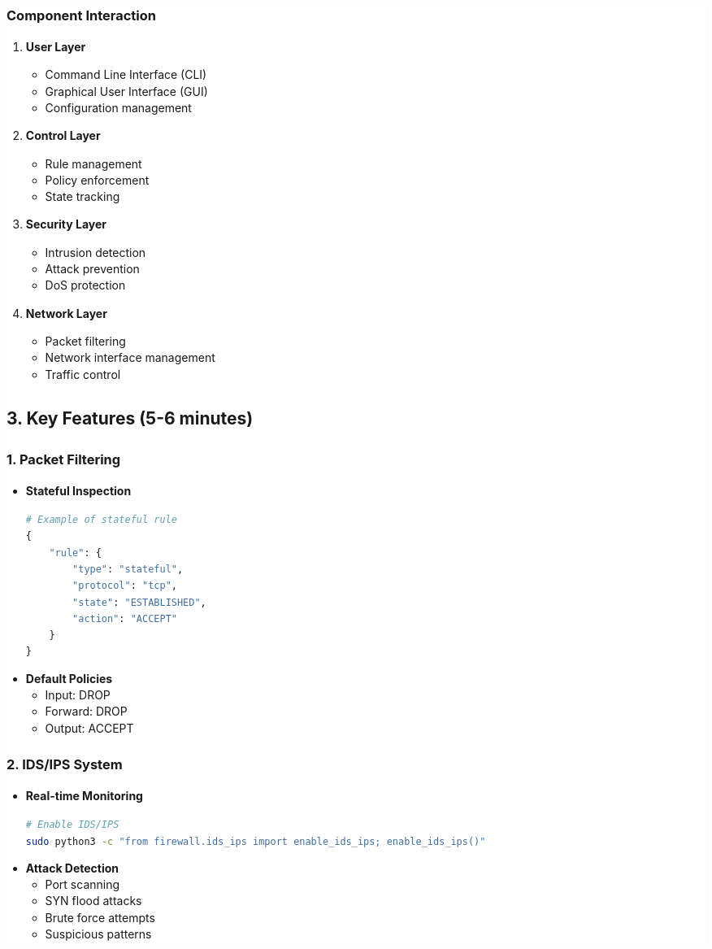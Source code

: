 ### Component Interaction
1. **User Layer**
   - Command Line Interface (CLI)
   - Graphical User Interface (GUI)
   - Configuration management

2. **Control Layer**
   - Rule management
   - Policy enforcement
   - State tracking

3. **Security Layer**
   - Intrusion detection
   - Attack prevention
   - DoS protection

4. **Network Layer**
   - Packet filtering
   - Network interface management
   - Traffic control

## 3. Key Features (5-6 minutes)

### 1. Packet Filtering
- **Stateful Inspection**
  ```python
  # Example of stateful rule
  {
      "rule": {
          "type": "stateful",
          "protocol": "tcp",
          "state": "ESTABLISHED",
          "action": "ACCEPT"
      }
  }
  ```
- **Default Policies**
  - Input: DROP
  - Forward: DROP
  - Output: ACCEPT

### 2. IDS/IPS System
- **Real-time Monitoring**
  ```bash
  # Enable IDS/IPS
  sudo python3 -c "from firewall.ids_ips import enable_ids_ips; enable_ids_ips()"
  ```
- **Attack Detection**
  - Port scanning
  - SYN flood attacks
  - Brute force attempts
  - Suspicious patterns
